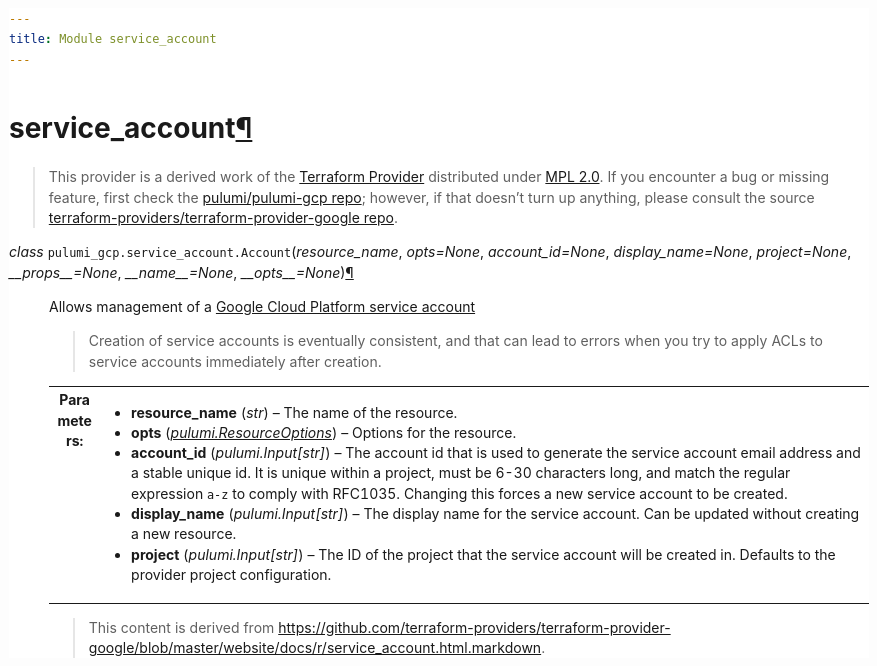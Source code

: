 ```yaml
---
title: Module service_account
---
```


<div class="section" id="service-account">
<h1>service_account<a class="headerlink" href="#service-account" title="Permalink to this headline">¶</a></h1>
<blockquote>
<div>This provider is a derived work of the <a class="reference external" href="https://github.com/terraform-providers/terraform-provider-google">Terraform Provider</a> distributed under
<a class="reference external" href="https://www.mozilla.org/en-US/MPL/2.0/">MPL 2.0</a>. If you encounter a bug or missing feature, first check the
<a class="reference external" href="https://github.com/pulumi/pulumi-gcp/issues">pulumi/pulumi-gcp repo</a>; however, if that doesn’t turn up
anything, please consult the source <a class="reference external" href="https://github.com/terraform-providers/terraform-provider-google/issues">terraform-providers/terraform-provider-google repo</a>.</div></blockquote>
<span class="target" id="module-pulumi_gcp.service_account"></span><dl class="class">
<dt id="pulumi_gcp.service_account.Account">
<em class="property">class </em><code class="descclassname">pulumi_gcp.service_account.</code><code class="descname">Account</code><span class="sig-paren">(</span><em>resource_name</em>, <em>opts=None</em>, <em>account_id=None</em>, <em>display_name=None</em>, <em>project=None</em>, <em>__props__=None</em>, <em>__name__=None</em>, <em>__opts__=None</em><span class="sig-paren">)</span><a class="headerlink" href="#pulumi_gcp.service_account.Account" title="Permalink to this definition">¶</a></dt>
<dd><p>Allows management of a <a class="reference external" href="https://cloud.google.com/compute/docs/access/service-accounts">Google Cloud Platform service account</a></p>
<blockquote>
<div>Creation of service accounts is eventually consistent, and that can lead to
errors when you try to apply ACLs to service accounts immediately after
creation.</div></blockquote>
<table class="docutils field-list" frame="void" rules="none">
<col class="field-name" />
<col class="field-body" />
<tbody valign="top">
<tr class="field-odd field"><th class="field-name">Parameters:</th><td class="field-body"><ul class="first last simple">
<li><strong>resource_name</strong> (<em>str</em>) – The name of the resource.</li>
<li><strong>opts</strong> (<a class="reference internal" href="../../pulumi/#pulumi.ResourceOptions" title="pulumi.ResourceOptions"><em>pulumi.ResourceOptions</em></a>) – Options for the resource.</li>
<li><strong>account_id</strong> (<em>pulumi.Input</em><em>[</em><em>str</em><em>]</em>) – The account id that is used to generate the service
account email address and a stable unique id. It is unique within a project,
must be 6-30 characters long, and match the regular expression <code class="docutils literal notranslate"><span class="pre">a-z</span></code>
to comply with RFC1035. Changing this forces a new service account to be created.</li>
<li><strong>display_name</strong> (<em>pulumi.Input</em><em>[</em><em>str</em><em>]</em>) – The display name for the service account.
Can be updated without creating a new resource.</li>
<li><strong>project</strong> (<em>pulumi.Input</em><em>[</em><em>str</em><em>]</em>) – The ID of the project that the service account will be created in.
Defaults to the provider project configuration.</li>
</ul>
</td>
</tr>
</tbody>
</table>
<blockquote>
<div>This content is derived from <a class="reference external" href="https://github.com/terraform-providers/terraform-provider-google/blob/master/website/docs/r/service_account.html.markdown">https://github.com/terraform-providers/terraform-provider-google/blob/master/website/docs/r/service_account.html.markdown</a>.</div></blockquote>